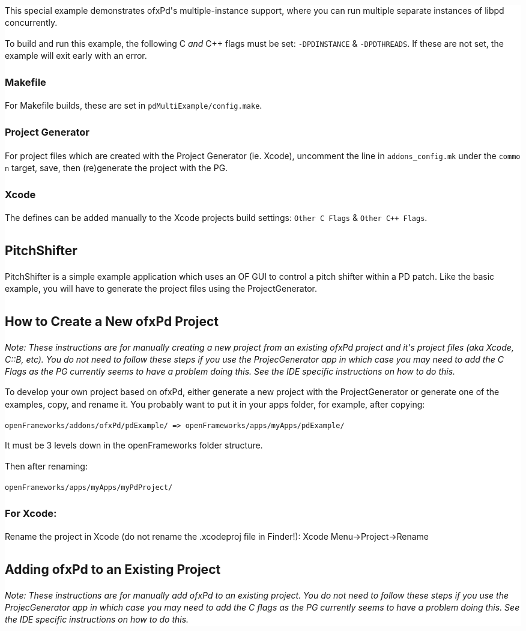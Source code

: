 This special example demonstrates ofxPd's multiple-instance support, where you can run multiple separate instances of libpd concurrently.

To build and run this example, the following C *and* C++ flags must be set: `-DPDINSTANCE` & `-DPDTHREADS`. If these are not set, the example will exit early with an error.

### Makefile

For Makefile builds, these are set in `pdMultiExample/config.make`.

### Project Generator

For project files which are created with the Project Generator (ie. Xcode), uncomment the line in `addons_config.mk` under the `common` target, save, then (re)generate the project with the PG.

### Xcode

The defines can be added manually to the Xcode projects build settings: `Other C Flags` & `Other C++ Flags`.

PitchShifter
------------

PitchShifter is a simple example application which uses an OF GUI to control a pitch shifter within a PD patch. Like the basic example, you will have to generate the project files using the ProjectGenerator.

How to Create a New ofxPd Project
---------------------------------

_Note: These instructions are for manually creating a new project from an existing ofxPd project and it's project files (aka Xcode, C::B, etc). You do not need to follow these steps if you use the ProjecGenerator app in which case you *may* need to add the C Flags as the PG currently seems to have a problem doing this. See the IDE specific instructions on how to do this._

To develop your own project based on ofxPd, either generate a new project with the ProjectGenerator or generate one of the examples, copy, and rename it. You probably want to put it in your apps folder, for example, after copying:

    openFrameworks/addons/ofxPd/pdExample/ => openFrameworks/apps/myApps/pdExample/

It must be 3 levels down in the openFrameworks folder structure.

Then after renaming:

    openFrameworks/apps/myApps/myPdProject/

### For Xcode:

Rename the project in Xcode (do not rename the .xcodeproj file in Finder!): Xcode Menu->Project->Rename

Adding ofxPd to an Existing Project
-----------------------------------

_Note: These instructions are for manually add ofxPd to an existing project. You do not need to follow these steps if you use the ProjecGenerator app in which case you *may* need to add the C flags as the PG currently seems to have a problem doing this. See the IDE specific instructions on how to do this._
